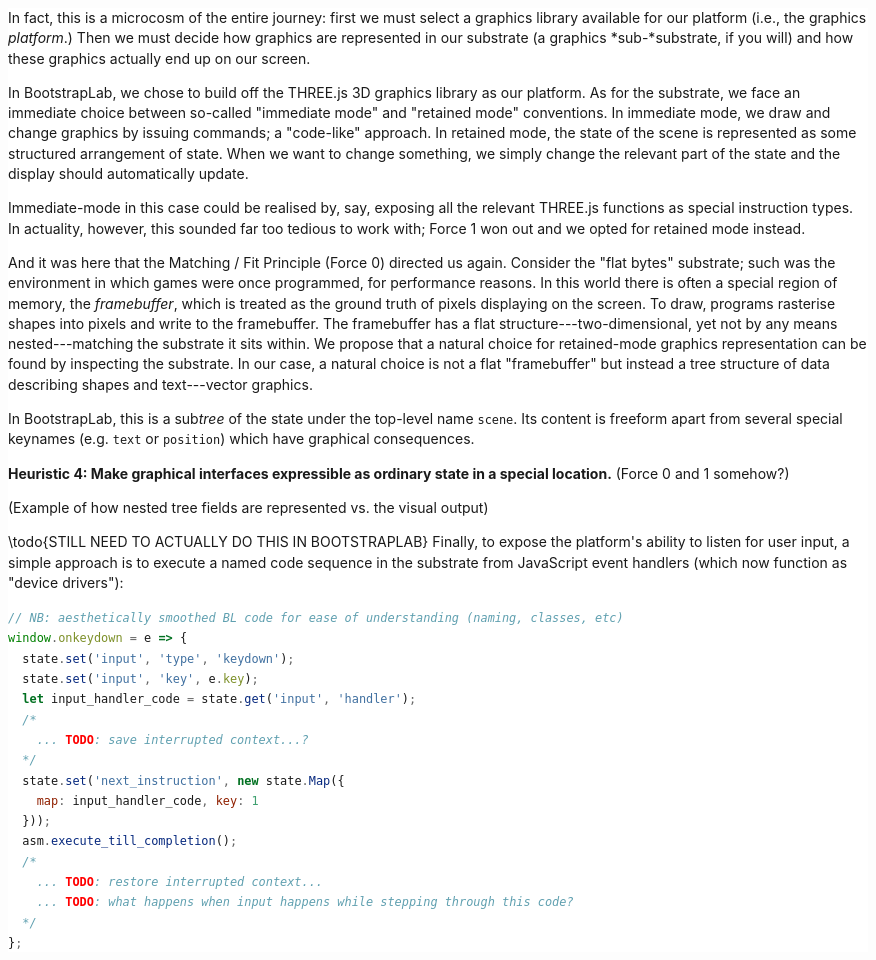 In fact, this is a microcosm of the entire journey: first we must select a graphics library available for our platform (i.e., the graphics *platform*.) Then we must decide how graphics are represented in our substrate (a graphics *sub-*substrate, if you will) and how these graphics actually end up on our screen.

In BootstrapLab, we chose to build off the THREE.js 3D graphics library as our platform. As for the substrate, we face an immediate choice between so-called "immediate mode" and "retained mode" conventions. In immediate mode, we draw and change graphics by issuing commands; a "code-like" approach. In retained mode, the state of the scene is represented as some structured arrangement of state. When we want to change something, we simply change the relevant part of the state and the display should automatically update.

Immediate-mode in this case could be realised by, say, exposing all the relevant THREE.js functions as special instruction types. In actuality, however, this sounded far too tedious to work with; Force 1 won out and we opted for retained mode instead.

And it was here that the Matching / Fit Principle (Force 0) directed us again. Consider the "flat bytes" substrate; such was the environment in which games were once programmed, for performance reasons. In this world there is often a special region of memory, the *framebuffer*, which is treated as the ground truth of pixels displaying on the screen. To draw, programs rasterise shapes into pixels and write to the framebuffer. The framebuffer has a flat structure---two-dimensional, yet not by any means nested---matching the substrate it sits within. We propose that a natural choice for retained-mode graphics representation can be found by inspecting the substrate. In our case, a natural choice is not a flat "framebuffer" but instead a tree structure of data describing shapes and text---vector graphics.

In BootstrapLab, this is a sub*tree* of the state under the top-level name `scene`. Its content is freeform apart from several special keynames (e.g. `text` or `position`) which have graphical consequences.

**Heuristic 4: Make graphical interfaces expressible as ordinary state in a special location.** (Force 0 and 1 somehow?)

(Example of how nested tree fields are represented vs. the visual output)

\todo{STILL NEED TO ACTUALLY DO THIS IN BOOTSTRAPLAB}
Finally, to expose the platform's ability to listen for user input, a simple approach is to execute a named code sequence in the substrate from JavaScript event handlers (which now function as "device drivers"):

```javascript
// NB: aesthetically smoothed BL code for ease of understanding (naming, classes, etc)
window.onkeydown = e => {
  state.set('input', 'type', 'keydown');
  state.set('input', 'key', e.key);
  let input_handler_code = state.get('input', 'handler');
  /*
    ... TODO: save interrupted context...?
  */
  state.set('next_instruction', new state.Map({
    map: input_handler_code, key: 1
  }));
  asm.execute_till_completion();
  /*
    ... TODO: restore interrupted context...
    ... TODO: what happens when input happens while stepping through this code?
  */
};
```
